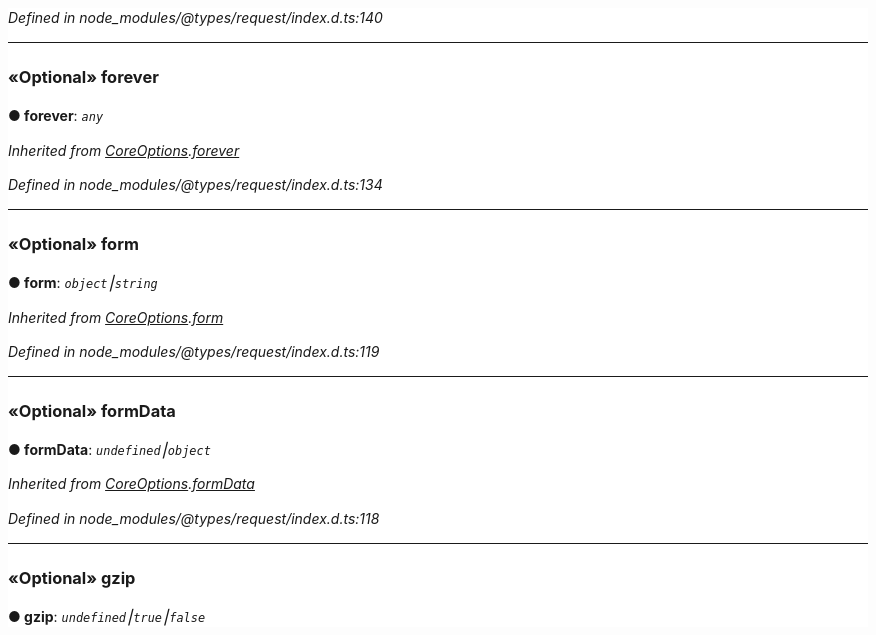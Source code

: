 *Defined in node_modules/@types/request/index.d.ts:140*





___

<a id="forever"></a>

### «Optional» forever

**●  forever**:  *`any`* 

*Inherited from [CoreOptions](_node_modules__types_request_index_d_.request.coreoptions.md).[forever](_node_modules__types_request_index_d_.request.coreoptions.md#forever)*

*Defined in node_modules/@types/request/index.d.ts:134*





___

<a id="form"></a>

### «Optional» form

**●  form**:  *`object`⎮`string`* 

*Inherited from [CoreOptions](_node_modules__types_request_index_d_.request.coreoptions.md).[form](_node_modules__types_request_index_d_.request.coreoptions.md#form)*

*Defined in node_modules/@types/request/index.d.ts:119*





___

<a id="formdata"></a>

### «Optional» formData

**●  formData**:  *`undefined`⎮`object`* 

*Inherited from [CoreOptions](_node_modules__types_request_index_d_.request.coreoptions.md).[formData](_node_modules__types_request_index_d_.request.coreoptions.md#formdata)*

*Defined in node_modules/@types/request/index.d.ts:118*





___

<a id="gzip"></a>

### «Optional» gzip

**●  gzip**:  *`undefined`⎮`true`⎮`false`* 
